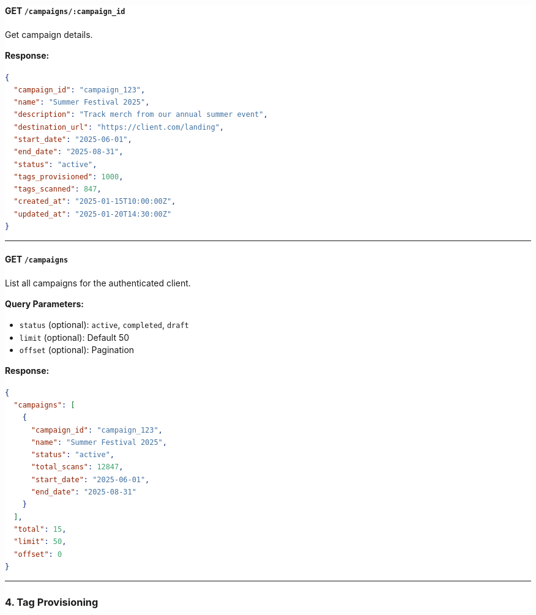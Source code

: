 
#### GET `/campaigns/:campaign_id`
Get campaign details.

**Response:**
```json
{
  "campaign_id": "campaign_123",
  "name": "Summer Festival 2025",
  "description": "Track merch from our annual summer event",
  "destination_url": "https://client.com/landing",
  "start_date": "2025-06-01",
  "end_date": "2025-08-31",
  "status": "active",
  "tags_provisioned": 1000,
  "tags_scanned": 847,
  "created_at": "2025-01-15T10:00:00Z",
  "updated_at": "2025-01-20T14:30:00Z"
}
```

---

#### GET `/campaigns`
List all campaigns for the authenticated client.

**Query Parameters:**
- `status` (optional): `active`, `completed`, `draft`
- `limit` (optional): Default 50
- `offset` (optional): Pagination

**Response:**
```json
{
  "campaigns": [
    {
      "campaign_id": "campaign_123",
      "name": "Summer Festival 2025",
      "status": "active",
      "total_scans": 12847,
      "start_date": "2025-06-01",
      "end_date": "2025-08-31"
    }
  ],
  "total": 15,
  "limit": 50,
  "offset": 0
}
```

---

### 4. Tag Provisioning

